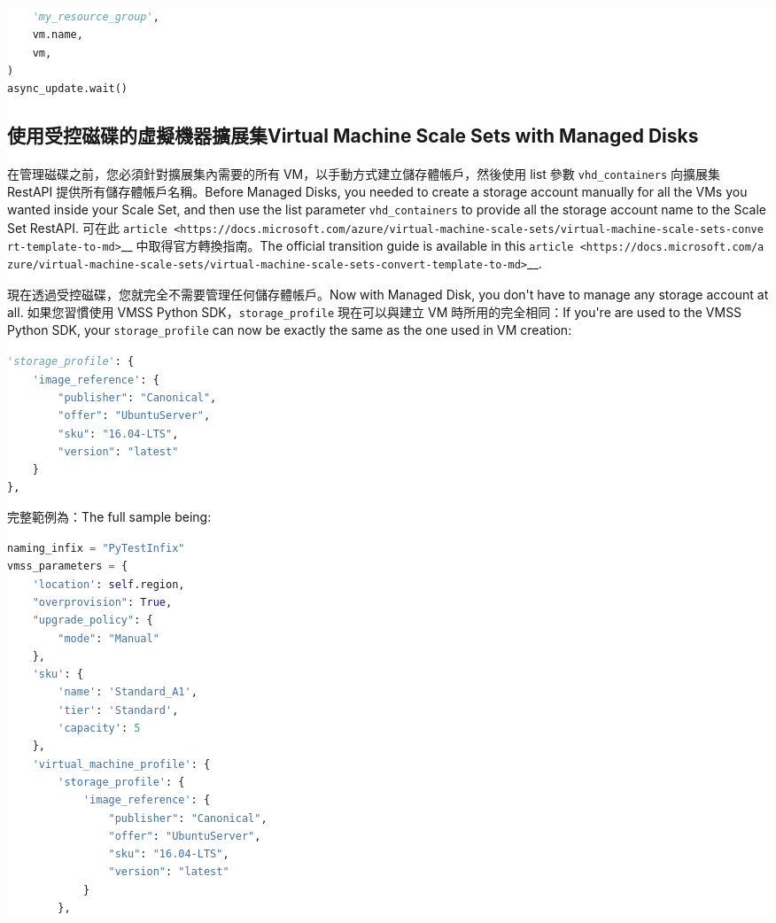 ```python
    'my_resource_group',
    vm.name,
    vm,
)
async_update.wait()
```

## <a name="virtual-machine-scale-sets-with-managed-disks"></a><span data-ttu-id="d3c61-124">使用受控磁碟的虛擬機器擴展集</span><span class="sxs-lookup"><span data-stu-id="d3c61-124">Virtual Machine Scale Sets with Managed Disks</span></span>

<span data-ttu-id="d3c61-125">在管理磁碟之前，您必須針對擴展集內需要的所有 VM，以手動方式建立儲存體帳戶，然後使用 list 參數 ``vhd_containers`` 向擴展集 RestAPI 提供所有儲存體帳戶名稱。</span><span class="sxs-lookup"><span data-stu-id="d3c61-125">Before Managed Disks, you needed to create a storage account manually for all the VMs you wanted inside your Scale Set, and then use the list parameter ``vhd_containers`` to provide all the storage account name to the Scale Set RestAPI.</span></span> <span data-ttu-id="d3c61-126">可在此 `article <https://docs.microsoft.com/azure/virtual-machine-scale-sets/virtual-machine-scale-sets-convert-template-to-md>`__ 中取得官方轉換指南。</span><span class="sxs-lookup"><span data-stu-id="d3c61-126">The official transition guide is available in this `article <https://docs.microsoft.com/azure/virtual-machine-scale-sets/virtual-machine-scale-sets-convert-template-to-md>`__.</span></span>

<span data-ttu-id="d3c61-127">現在透過受控磁碟，您就完全不需要管理任何儲存體帳戶。</span><span class="sxs-lookup"><span data-stu-id="d3c61-127">Now with Managed Disk, you don't have to manage any storage account at all.</span></span> <span data-ttu-id="d3c61-128">如果您習慣使用 VMSS Python SDK，``storage_profile`` 現在可以與建立 VM 時所用的完全相同：</span><span class="sxs-lookup"><span data-stu-id="d3c61-128">If you're are used to the VMSS Python SDK, your ``storage_profile`` can now be exactly the same as the one used in VM creation:</span></span>

```python
'storage_profile': {
    'image_reference': {
        "publisher": "Canonical",
        "offer": "UbuntuServer",
        "sku": "16.04-LTS",
        "version": "latest"
    }
},
```

<span data-ttu-id="d3c61-129">完整範例為：</span><span class="sxs-lookup"><span data-stu-id="d3c61-129">The full sample being:</span></span>

```python
naming_infix = "PyTestInfix"
vmss_parameters = {
    'location': self.region,
    "overprovision": True,
    "upgrade_policy": {
        "mode": "Manual"
    },
    'sku': {
        'name': 'Standard_A1',
        'tier': 'Standard',
        'capacity': 5
    },
    'virtual_machine_profile': {
        'storage_profile': {
            'image_reference': {
                "publisher": "Canonical",
                "offer": "UbuntuServer",
                "sku": "16.04-LTS",
                "version": "latest"
            }
        },
```